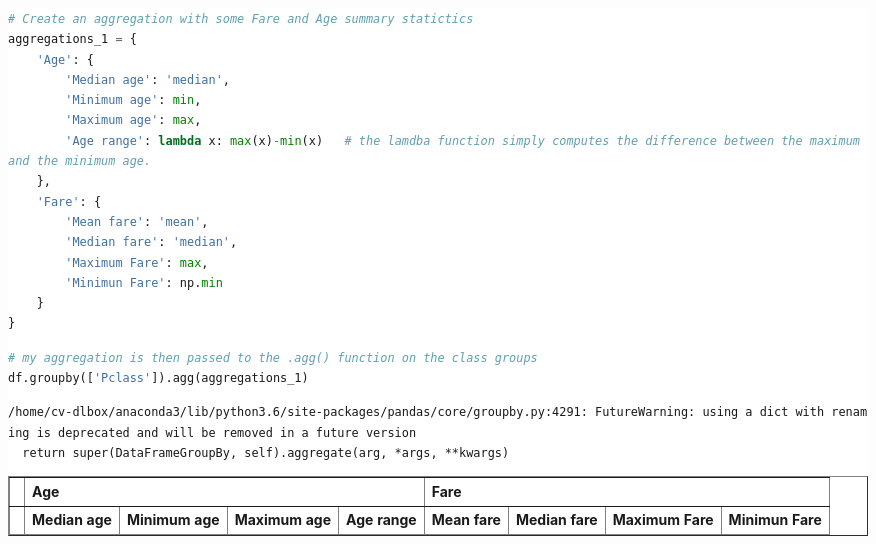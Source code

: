 

```python
# Create an aggregation with some Fare and Age summary statictics
aggregations_1 = {
    'Age': {
        'Median age': 'median',
        'Minimum age': min,
        'Maximum age': max,
        'Age range': lambda x: max(x)-min(x)   # the lamdba function simply computes the difference between the maximum and the minimum age.
    },
    'Fare': {
        'Mean fare': 'mean',
        'Median fare': 'median',
        'Maximum Fare': max,
        'Minimun Fare': np.min
    }
}
```


```python
# my aggregation is then passed to the .agg() function on the class groups
df.groupby(['Pclass']).agg(aggregations_1)
```

    /home/cv-dlbox/anaconda3/lib/python3.6/site-packages/pandas/core/groupby.py:4291: FutureWarning: using a dict with renaming is deprecated and will be removed in a future version
      return super(DataFrameGroupBy, self).aggregate(arg, *args, **kwargs)





<div>
<style scoped>
    .dataframe tbody tr th:only-of-type {
        vertical-align: middle;
    }

    .dataframe tbody tr th {
        vertical-align: top;
    }

    .dataframe thead tr th {
        text-align: left;
    }

    .dataframe thead tr:last-of-type th {
        text-align: right;
    }
</style>
<table border="1" class="dataframe">
  <thead>
    <tr>
      <th></th>
      <th colspan="4" halign="left">Age</th>
      <th colspan="4" halign="left">Fare</th>
    </tr>
    <tr>
      <th></th>
      <th>Median age</th>
      <th>Minimum age</th>
      <th>Maximum age</th>
      <th>Age range</th>
      <th>Mean fare</th>
      <th>Median fare</th>
      <th>Maximum Fare</th>
      <th>Minimun Fare</th>